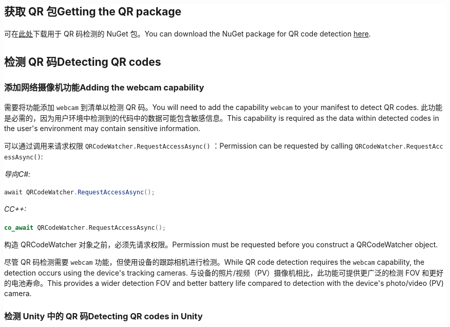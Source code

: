 ## <a name="getting-the-qr-package"></a><span data-ttu-id="4ef13-117">获取 QR 包</span><span class="sxs-lookup"><span data-stu-id="4ef13-117">Getting the QR package</span></span>
<span data-ttu-id="4ef13-118">可在[此处](https://nuget.org/Packages/Microsoft.MixedReality.QR)下载用于 QR 码检测的 NuGet 包。</span><span class="sxs-lookup"><span data-stu-id="4ef13-118">You can download the NuGet package for QR code detection [here](https://nuget.org/Packages/Microsoft.MixedReality.QR).</span></span>

## <a name="detecting-qr-codes"></a><span data-ttu-id="4ef13-119">检测 QR 码</span><span class="sxs-lookup"><span data-stu-id="4ef13-119">Detecting QR codes</span></span>

### <a name="adding-the-webcam-capability"></a><span data-ttu-id="4ef13-120">添加网络摄像机功能</span><span class="sxs-lookup"><span data-stu-id="4ef13-120">Adding the webcam capability</span></span>
<span data-ttu-id="4ef13-121">需要将功能添加 `webcam` 到清单以检测 QR 码。</span><span class="sxs-lookup"><span data-stu-id="4ef13-121">You will need to add the capability `webcam` to your manifest to detect QR codes.</span></span> <span data-ttu-id="4ef13-122">此功能是必需的，因为用户环境中检测到的代码中的数据可能包含敏感信息。</span><span class="sxs-lookup"><span data-stu-id="4ef13-122">This capability is required as the data within detected codes in the user's environment may contain sensitive information.</span></span>

<span data-ttu-id="4ef13-123">可以通过调用来请求权限 `QRCodeWatcher.RequestAccessAsync()` ：</span><span class="sxs-lookup"><span data-stu-id="4ef13-123">Permission can be requested by calling `QRCodeWatcher.RequestAccessAsync()`:</span></span>

<span data-ttu-id="4ef13-124">_导向_</span><span class="sxs-lookup"><span data-stu-id="4ef13-124">_C#:_</span></span>
```cs
await QRCodeWatcher.RequestAccessAsync();
```

<span data-ttu-id="4ef13-125">_C_</span><span class="sxs-lookup"><span data-stu-id="4ef13-125">_C++:_</span></span>
```cpp
co_await QRCodeWatcher.RequestAccessAsync();
```

<span data-ttu-id="4ef13-126">构造 QRCodeWatcher 对象之前，必须先请求权限。</span><span class="sxs-lookup"><span data-stu-id="4ef13-126">Permission must be requested before you construct a QRCodeWatcher object.</span></span>

<span data-ttu-id="4ef13-127">尽管 QR 码检测需要 `webcam` 功能，但使用设备的跟踪相机进行检测。</span><span class="sxs-lookup"><span data-stu-id="4ef13-127">While QR code detection requires the `webcam` capability, the detection occurs using the device's tracking cameras.</span></span> <span data-ttu-id="4ef13-128">与设备的照片/视频（PV）摄像机相比，此功能可提供更广泛的检测 FOV 和更好的电池寿命。</span><span class="sxs-lookup"><span data-stu-id="4ef13-128">This provides a wider detection FOV and better battery life compared to detection with the device's photo/video (PV) camera.</span></span>

### <a name="detecting-qr-codes-in-unity"></a><span data-ttu-id="4ef13-129">检测 Unity 中的 QR 码</span><span class="sxs-lookup"><span data-stu-id="4ef13-129">Detecting QR codes in Unity</span></span>
